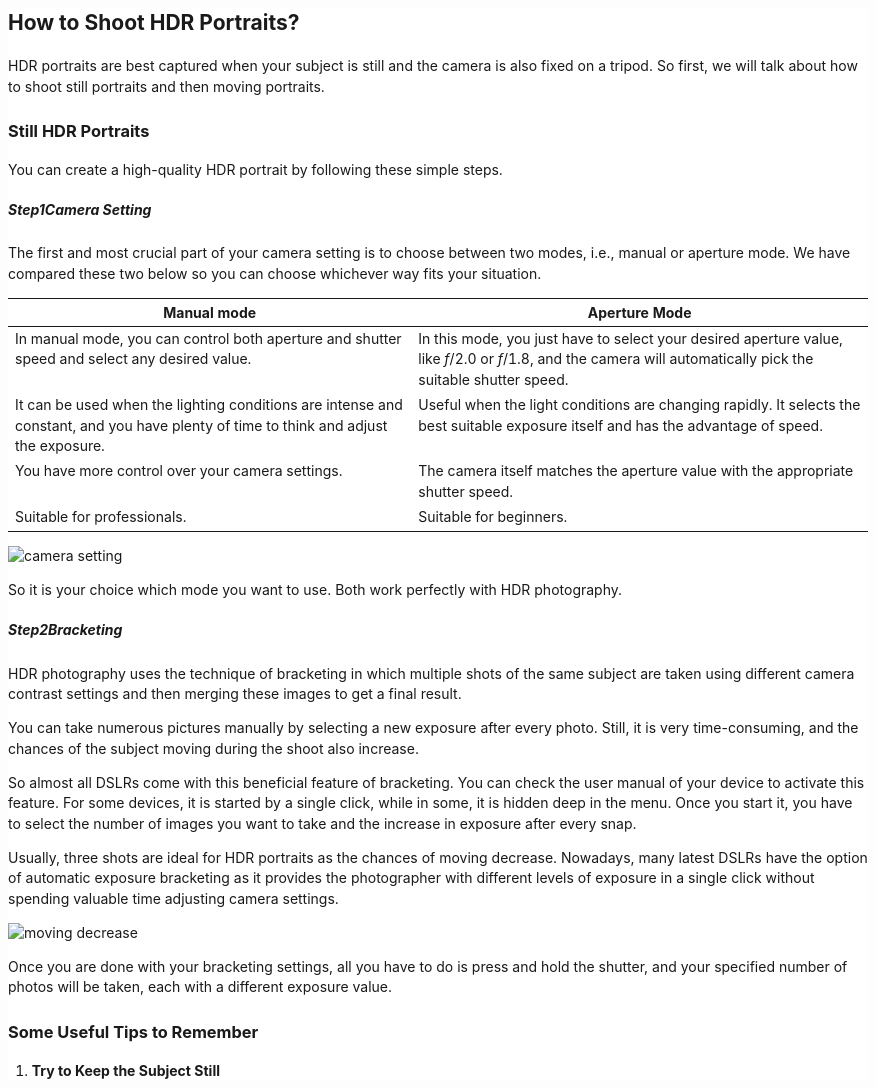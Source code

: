 ## How to Shoot HDR Portraits?

HDR portraits are best captured when your subject is still and the camera is also fixed on a tripod. So first, we will talk about how to shoot still portraits and then moving portraits.

### Still HDR Portraits

You can create a high-quality HDR portrait by following these simple steps.

##### Step1Camera Setting

The first and most crucial part of your camera setting is to choose between two modes, i.e., manual or aperture mode. We have compared these two below so you can choose whichever way fits your situation.

| **Manual mode**                                                                                                                     | **Aperture Mode**                                                                                                                                              |
| ----------------------------------------------------------------------------------------------------------------------------------- | -------------------------------------------------------------------------------------------------------------------------------------------------------------- |
| In manual mode, you can control both aperture and shutter speed and select any desired value.                                       | In this mode, you just have to select your desired aperture value, like _f_/2.0 or _f_/1.8, and the camera will automatically pick the suitable shutter speed. |
| It can be used when the lighting conditions are intense and constant, and you have plenty of time to think and adjust the exposure. | Useful when the light conditions are changing rapidly. It selects the best suitable exposure itself and has the advantage of speed.                            |
| You have more control over your camera settings.                                                                                    | The camera itself matches the aperture value with the appropriate shutter speed.                                                                               |
| Suitable for professionals.                                                                                                         | Suitable for beginners.                                                                                                                                        |

![camera setting](https://images.wondershare.com/filmora/article-images/2022/09/shoot-and-create-impressive-hdr-portraits-1.jpg)

So it is your choice which mode you want to use. Both work perfectly with HDR photography.

##### Step2Bracketing

HDR photography uses the technique of bracketing in which multiple shots of the same subject are taken using different camera contrast settings and then merging these images to get a final result.

You can take numerous pictures manually by selecting a new exposure after every photo. Still, it is very time-consuming, and the chances of the subject moving during the shoot also increase.

So almost all DSLRs come with this beneficial feature of bracketing. You can check the user manual of your device to activate this feature. For some devices, it is started by a single click, while in some, it is hidden deep in the menu. Once you start it, you have to select the number of images you want to take and the increase in exposure after every snap.

Usually, three shots are ideal for HDR portraits as the chances of moving decrease. Nowadays, many latest DSLRs have the option of automatic exposure bracketing as it provides the photographer with different levels of exposure in a single click without spending valuable time adjusting camera settings.

![moving decrease](https://images.wondershare.com/filmora/article-images/2022/09/shoot-and-create-impressive-hdr-portraits-2.jpg)

Once you are done with your bracketing settings, all you have to do is press and hold the shutter, and your specified number of photos will be taken, each with a different exposure value.

### Some Useful Tips to Remember

1. **Try to Keep the Subject Still**
